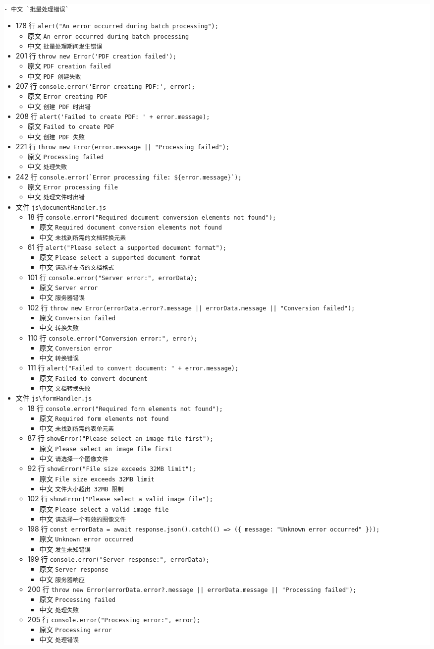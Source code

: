     - 中文 `批量处理错误`
  - 178 行 `alert("An error occurred during batch processing");`
    - 原文 `An error occurred during batch processing`
    - 中文 `批量处理期间发生错误`
  - 201 行 `throw new Error('PDF creation failed');`
    - 原文 `PDF creation failed`
    - 中文 `PDF 创建失败`
  - 207 行 `console.error('Error creating PDF:', error);`
    - 原文 `Error creating PDF`
    - 中文 `创建 PDF 时出错`
  - 208 行 `alert('Failed to create PDF: ' + error.message);`
    - 原文 `Failed to create PDF`
    - 中文 `创建 PDF 失败`
  - 221 行 `throw new Error(error.message || "Processing failed");`
    - 原文 `Processing failed`
    - 中文 `处理失败`
  - 242 行 ``console.error(`Error processing file: ${error.message}`);``
    - 原文 `Error processing file`
    - 中文 `处理文件时出错`
- 文件 `js\documentHandler.js`
  - 18 行 `console.error("Required document conversion elements not found");`
    - 原文 `Required document conversion elements not found`
    - 中文 `未找到所需的文档转换元素`
  - 61 行 `alert("Please select a supported document format");`
    - 原文 `Please select a supported document format`
    - 中文 `请选择支持的文档格式`
  - 101 行 `console.error("Server error:", errorData);`
    - 原文 `Server error`
    - 中文 `服务器错误`
  - 102 行 `throw new Error(errorData.error?.message || errorData.message || "Conversion failed");`
    - 原文 `Conversion failed`
    - 中文 `转换失败`
  - 110 行 `console.error("Conversion error:", error);`
    - 原文 `Conversion error`
    - 中文 `转换错误`
  - 111 行 `alert("Failed to convert document: " + error.message);`
    - 原文 `Failed to convert document`
    - 中文 `文档转换失败`
- 文件 `js\formHandler.js`
  - 18 行 `console.error("Required form elements not found");`
    - 原文 `Required form elements not found`
    - 中文 `未找到所需的表单元素`
  - 87 行 `showError("Please select an image file first");`
    - 原文 `Please select an image file first`
    - 中文 `请选择一个图像文件`
  - 92 行 `showError("File size exceeds 32MB limit");`
    - 原文 `File size exceeds 32MB limit`
    - 中文 `文件大小超出 32MB 限制`
  - 102 行 `showError("Please select a valid image file");`
    - 原文 `Please select a valid image file`
    - 中文 `请选择一个有效的图像文件`
  - 198 行 `const errorData = await response.json().catch(() => ({ message: "Unknown error occurred" }));`
    - 原文 `Unknown error occurred`
    - 中文 `发生未知错误`
  - 199 行 `console.error("Server response:", errorData);`
    - 原文 `Server response`
    - 中文 `服务器响应`
  - 200 行 `throw new Error(errorData.error?.message || errorData.message || "Processing failed");`
    - 原文 `Processing failed`
    - 中文 `处理失败`
  - 205 行 `console.error("Processing error:", error);`
    - 原文 `Processing error`
    - 中文 `处理错误`